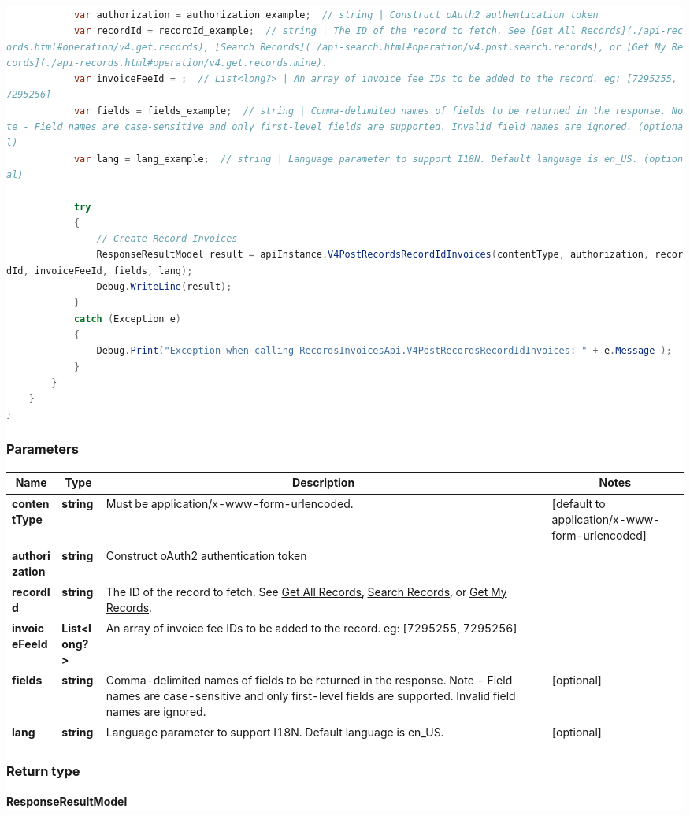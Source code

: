 ```csharp
            var authorization = authorization_example;  // string | Construct oAuth2 authentication token
            var recordId = recordId_example;  // string | The ID of the record to fetch. See [Get All Records](./api-records.html#operation/v4.get.records), [Search Records](./api-search.html#operation/v4.post.search.records), or [Get My Records](./api-records.html#operation/v4.get.records.mine).
            var invoiceFeeId = ;  // List<long?> | An array of invoice fee IDs to be added to the record. eg: [7295255, 7295256]
            var fields = fields_example;  // string | Comma-delimited names of fields to be returned in the response. Note - Field names are case-sensitive and only first-level fields are supported. Invalid field names are ignored. (optional) 
            var lang = lang_example;  // string | Language parameter to support I18N. Default language is en_US. (optional) 

            try
            {
                // Create Record Invoices
                ResponseResultModel result = apiInstance.V4PostRecordsRecordIdInvoices(contentType, authorization, recordId, invoiceFeeId, fields, lang);
                Debug.WriteLine(result);
            }
            catch (Exception e)
            {
                Debug.Print("Exception when calling RecordsInvoicesApi.V4PostRecordsRecordIdInvoices: " + e.Message );
            }
        }
    }
}
```

### Parameters

Name | Type | Description  | Notes
------------- | ------------- | ------------- | -------------
 **contentType** | **string**| Must be application/x-www-form-urlencoded. | [default to application/x-www-form-urlencoded]
 **authorization** | **string**| Construct oAuth2 authentication token | 
 **recordId** | **string**| The ID of the record to fetch. See [Get All Records](./api-records.html#operation/v4.get.records), [Search Records](./api-search.html#operation/v4.post.search.records), or [Get My Records](./api-records.html#operation/v4.get.records.mine). | 
 **invoiceFeeId** | **List&lt;long?&gt;**| An array of invoice fee IDs to be added to the record. eg: [7295255, 7295256] | 
 **fields** | **string**| Comma-delimited names of fields to be returned in the response. Note - Field names are case-sensitive and only first-level fields are supported. Invalid field names are ignored. | [optional] 
 **lang** | **string**| Language parameter to support I18N. Default language is en_US. | [optional] 

### Return type

[**ResponseResultModel**](ResponseResultModel.md)
